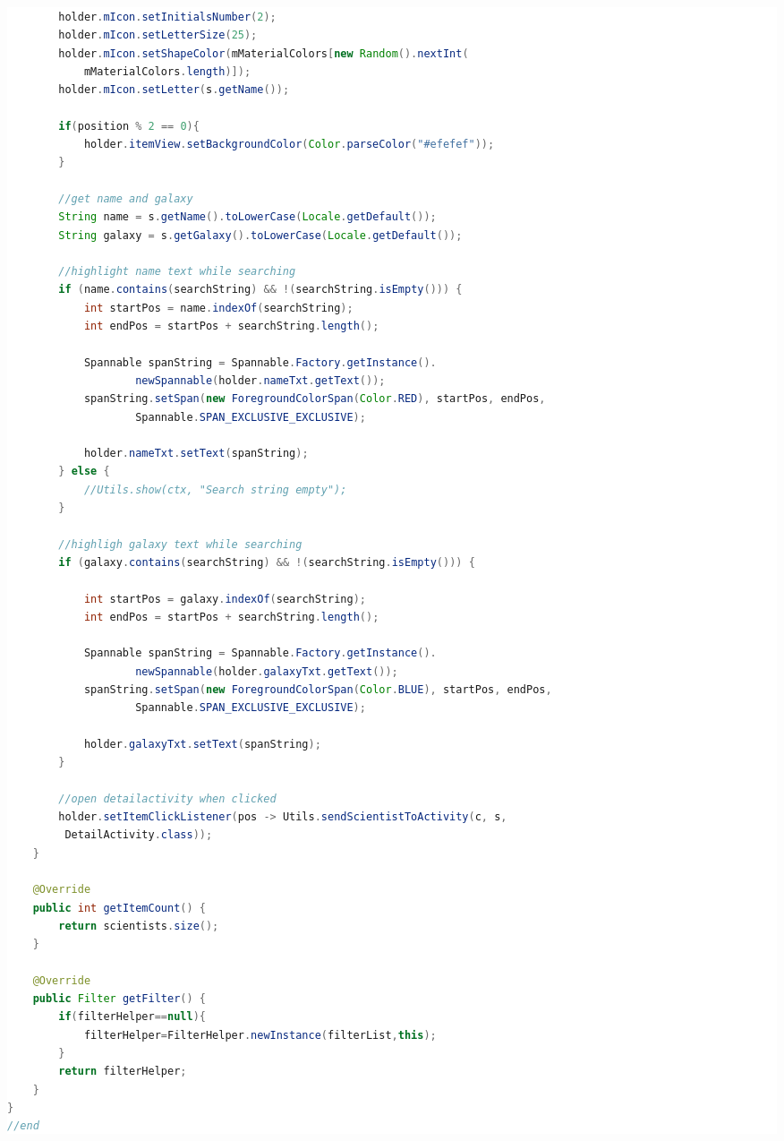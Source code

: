 ```java
        holder.mIcon.setInitialsNumber(2);
        holder.mIcon.setLetterSize(25);
        holder.mIcon.setShapeColor(mMaterialColors[new Random().nextInt(
            mMaterialColors.length)]);
        holder.mIcon.setLetter(s.getName());

        if(position % 2 == 0){
            holder.itemView.setBackgroundColor(Color.parseColor("#efefef"));
        }

        //get name and galaxy
        String name = s.getName().toLowerCase(Locale.getDefault());
        String galaxy = s.getGalaxy().toLowerCase(Locale.getDefault());

        //highlight name text while searching
        if (name.contains(searchString) && !(searchString.isEmpty())) {
            int startPos = name.indexOf(searchString);
            int endPos = startPos + searchString.length();

            Spannable spanString = Spannable.Factory.getInstance().
                    newSpannable(holder.nameTxt.getText());
            spanString.setSpan(new ForegroundColorSpan(Color.RED), startPos, endPos,
                    Spannable.SPAN_EXCLUSIVE_EXCLUSIVE);

            holder.nameTxt.setText(spanString);
        } else {
            //Utils.show(ctx, "Search string empty");
        }

        //highligh galaxy text while searching
        if (galaxy.contains(searchString) && !(searchString.isEmpty())) {

            int startPos = galaxy.indexOf(searchString);
            int endPos = startPos + searchString.length();

            Spannable spanString = Spannable.Factory.getInstance().
                    newSpannable(holder.galaxyTxt.getText());
            spanString.setSpan(new ForegroundColorSpan(Color.BLUE), startPos, endPos,
                    Spannable.SPAN_EXCLUSIVE_EXCLUSIVE);

            holder.galaxyTxt.setText(spanString);
        }

        //open detailactivity when clicked
        holder.setItemClickListener(pos -> Utils.sendScientistToActivity(c, s,
         DetailActivity.class));
    }

    @Override
    public int getItemCount() {
        return scientists.size();
    }

    @Override
    public Filter getFilter() {
        if(filterHelper==null){
            filterHelper=FilterHelper.newInstance(filterList,this);
        }
        return filterHelper;
    }
}
//end
```